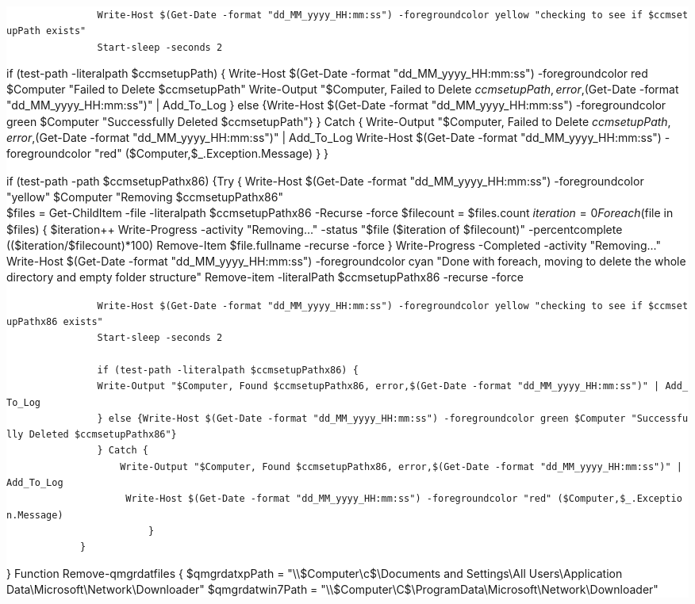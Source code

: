  					Write-Host $(Get-Date -format "dd_MM_yyyy_HH:mm:ss") -foregroundcolor yellow "checking to see if $ccmsetupPath exists"
 					Start-sleep -seconds 2
 
 if (test-path -literalpath $ccmsetupPath) {
 					Write-Host $(Get-Date -format "dd_MM_yyyy_HH:mm:ss") -foregroundcolor red $Computer "Failed to Delete $ccmsetupPath"
 					Write-Output "$Computer, Failed to Delete $ccmsetupPath, error,$(Get-Date -format "dd_MM_yyyy_HH:mm:ss")" | Add_To_Log
 					} else {Write-Host $(Get-Date -format "dd_MM_yyyy_HH:mm:ss") -foregroundcolor green $Computer "Successfully Deleted $ccmsetupPath"}
 					} Catch {
 						Write-Output "$Computer, Failed to Delete $ccmsetupPath, error,$(Get-Date -format "dd_MM_yyyy_HH:mm:ss")" | Add_To_Log
                         Write-Host $(Get-Date -format "dd_MM_yyyy_HH:mm:ss") -foregroundcolor "red" ($Computer,$_.Exception.Message)
                             }
                 }
 				
 								
 if (test-path -path $ccmsetupPathx86) 
 				{Try
                     {
 					Write-Host $(Get-Date -format "dd_MM_yyyy_HH:mm:ss") -foregroundcolor "yellow" $Computer "Removing $ccmsetupPathx86"				
 					$files = Get-ChildItem -file -literalpath $ccmsetupPathx86 -Recurse -force
 					$filecount = $files.count
 					$iteration = 0
 					Foreach ($file in $files) {
 						$iteration++
 						Write-Progress -activity "Removing..." -status "$file ($iteration of $filecount)" -percentcomplete (($iteration/$filecount)*100)
 						Remove-Item $file.fullname -recurse -force
 					}
 					Write-Progress -Completed -activity "Removing..."
 					Write-Host $(Get-Date -format "dd_MM_yyyy_HH:mm:ss") -foregroundcolor cyan "Done with foreach, moving to delete the whole directory and empty folder structure"
 					Remove-item -literalPath $ccmsetupPathx86 -recurse -force
 					
 					Write-Host $(Get-Date -format "dd_MM_yyyy_HH:mm:ss") -foregroundcolor yellow "checking to see if $ccmsetupPathx86 exists"
 					Start-sleep -seconds 2
 					
 					if (test-path -literalpath $ccmsetupPathx86) {
 					Write-Output "$Computer, Found $ccmsetupPathx86, error,$(Get-Date -format "dd_MM_yyyy_HH:mm:ss")" | Add_To_Log
 					} else {Write-Host $(Get-Date -format "dd_MM_yyyy_HH:mm:ss") -foregroundcolor green $Computer "Successfully Deleted $ccmsetupPathx86"}
 					} Catch {
 						Write-Output "$Computer, Found $ccmsetupPathx86, error,$(Get-Date -format "dd_MM_yyyy_HH:mm:ss")" | Add_To_Log
                         Write-Host $(Get-Date -format "dd_MM_yyyy_HH:mm:ss") -foregroundcolor "red" ($Computer,$_.Exception.Message)
                             }
                 }
 }
 Function Remove-qmgrdatfiles {
 $qmgrdatxpPath = "\\$Computer\c$\Documents and Settings\All Users\Application Data\Microsoft\Network\Downloader"
 $qmgrdatwin7Path = "\\$Computer\C$\ProgramData\Microsoft\Network\Downloader" 
 			